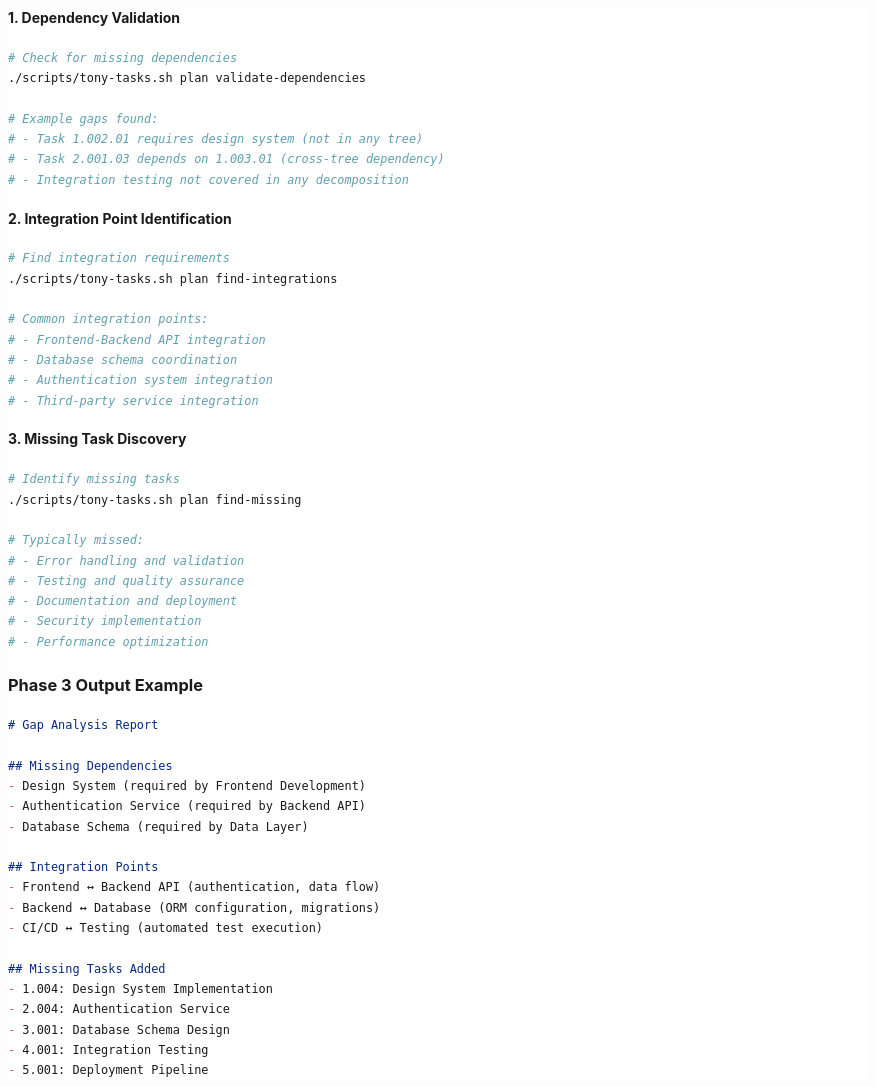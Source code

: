 #### 1. Dependency Validation
```bash
# Check for missing dependencies
./scripts/tony-tasks.sh plan validate-dependencies

# Example gaps found:
# - Task 1.002.01 requires design system (not in any tree)
# - Task 2.001.03 depends on 1.003.01 (cross-tree dependency)
# - Integration testing not covered in any decomposition
```

#### 2. Integration Point Identification
```bash
# Find integration requirements
./scripts/tony-tasks.sh plan find-integrations

# Common integration points:
# - Frontend-Backend API integration
# - Database schema coordination
# - Authentication system integration
# - Third-party service integration
```

#### 3. Missing Task Discovery
```bash
# Identify missing tasks
./scripts/tony-tasks.sh plan find-missing

# Typically missed:
# - Error handling and validation
# - Testing and quality assurance
# - Documentation and deployment
# - Security implementation
# - Performance optimization
```

### Phase 3 Output Example
```markdown
# Gap Analysis Report

## Missing Dependencies
- Design System (required by Frontend Development)
- Authentication Service (required by Backend API)
- Database Schema (required by Data Layer)

## Integration Points
- Frontend ↔ Backend API (authentication, data flow)
- Backend ↔ Database (ORM configuration, migrations)
- CI/CD ↔ Testing (automated test execution)

## Missing Tasks Added
- 1.004: Design System Implementation
- 2.004: Authentication Service
- 3.001: Database Schema Design
- 4.001: Integration Testing
- 5.001: Deployment Pipeline
```
